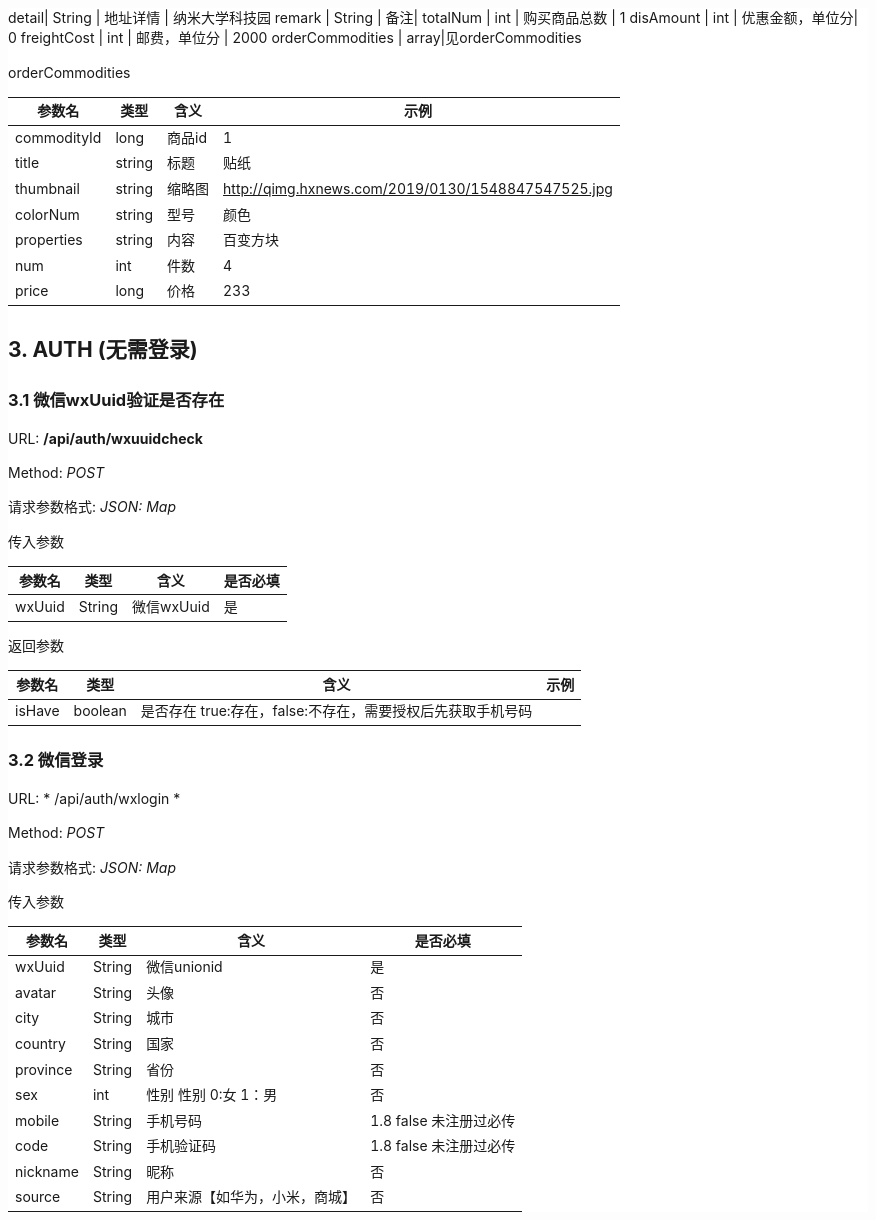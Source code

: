 detail| String | 地址详情 | 纳米大学科技园
remark | String | 备注| 
totalNum | int | 购买商品总数 | 1
disAmount | int | 优惠金额，单位分| 0
freightCost | int | 邮费，单位分 | 2000
orderCommodities | array|见orderCommodities

orderCommodities

参数名 | 类型 | 含义 | 示例
---- | ---- | ---- | ----
commodityId| long |商品id |1
title| string |标题 |贴纸
thumbnail|string |缩略图 |http://qimg.hxnews.com/2019/0130/1548847547525.jpg
colorNum |string |型号 |颜色
properties|string | 内容 | 百变方块
num| int |件数|4
price|long | 价格 | 233


## 3. AUTH (无需登录)

### 3.1 微信wxUuid验证是否存在
URL:   **/api/auth/wxuuidcheck**

Method: *POST*

请求参数格式: *JSON: Map*

传入参数

参数名 | 类型 | 含义  | 是否必填
---- | ---- | ---- | ----
wxUuid | String | 微信wxUuid|是

返回参数

参数名 | 类型 | 含义 | 示例
---- | ---- | ---- | ----
isHave | boolean | 是否存在 true:存在，false:不存在，需要授权后先获取手机号码|

### 3.2 微信登录
URL:   * /api/auth/wxlogin *

Method: *POST*

请求参数格式: *JSON: Map*

传入参数

参数名 | 类型 | 含义  | 是否必填
---- | ---- | ---- | ----
wxUuid | String | 微信unionid | 是
avatar| String | 头像 | 否
city| String | 城市 | 否
country| String | 国家 | 否
province| String | 省份 | 否
sex| int | 性别 性别 0:女 1：男 | 否
mobile| String | 手机号码 | 1.8 false 未注册过必传
code| String | 手机验证码 | 1.8 false 未注册过必传
nickname | String | 昵称 | 否
source | String | 用户来源【如华为，小米，商城】 | 否 

